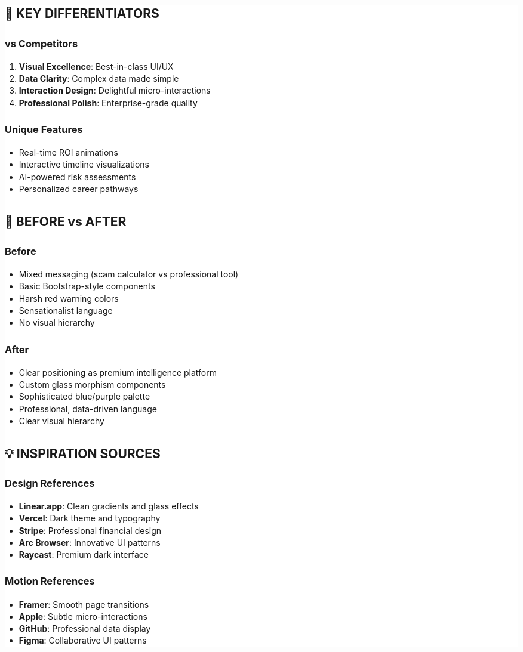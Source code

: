 ## 🎯 KEY DIFFERENTIATORS

### vs Competitors

1. **Visual Excellence**: Best-in-class UI/UX
2. **Data Clarity**: Complex data made simple
3. **Interaction Design**: Delightful micro-interactions
4. **Professional Polish**: Enterprise-grade quality

### Unique Features

- Real-time ROI animations
- Interactive timeline visualizations
- AI-powered risk assessments
- Personalized career pathways

## 🔄 BEFORE vs AFTER

### Before

- Mixed messaging (scam calculator vs professional tool)
- Basic Bootstrap-style components
- Harsh red warning colors
- Sensationalist language
- No visual hierarchy

### After

- Clear positioning as premium intelligence platform
- Custom glass morphism components
- Sophisticated blue/purple palette
- Professional, data-driven language
- Clear visual hierarchy

## 💡 INSPIRATION SOURCES

### Design References

- **Linear.app**: Clean gradients and glass effects
- **Vercel**: Dark theme and typography
- **Stripe**: Professional financial design
- **Arc Browser**: Innovative UI patterns
- **Raycast**: Premium dark interface

### Motion References

- **Framer**: Smooth page transitions
- **Apple**: Subtle micro-interactions
- **GitHub**: Professional data display
- **Figma**: Collaborative UI patterns
